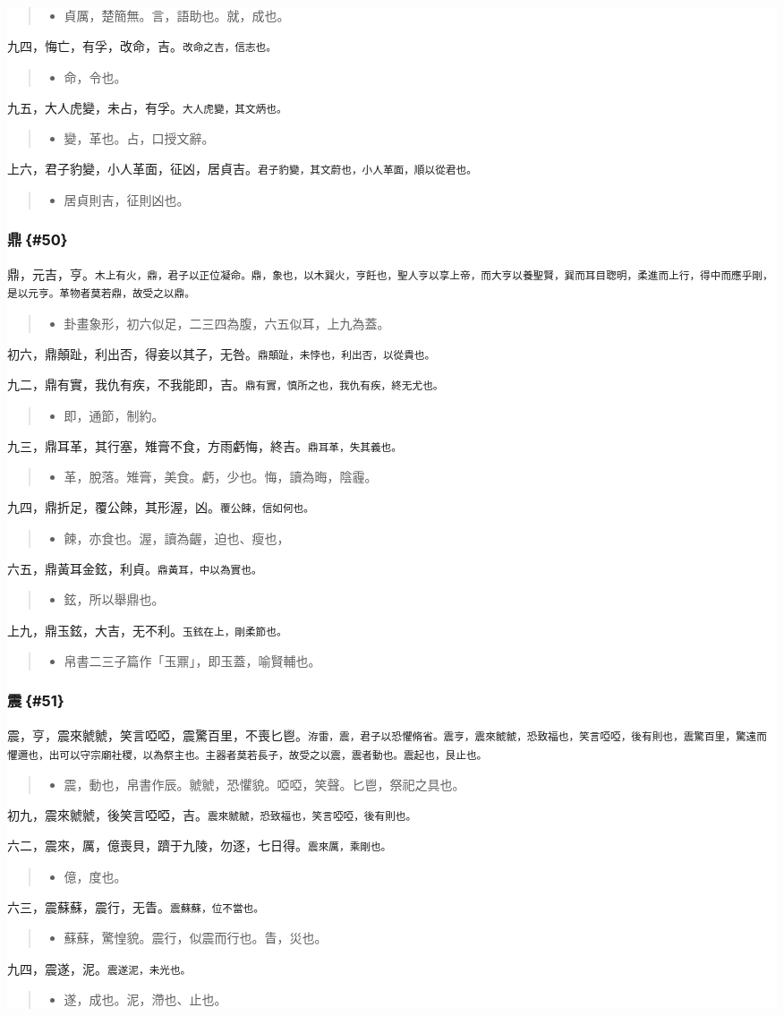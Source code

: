 > - 貞厲，楚簡無。言，語助也。就，成也。

九四，悔亡，有孚，改命，吉。<small>改命之吉，信志也。</small>

> - 命，令也。

九五，大人虎變，未占，有孚。<small>大人虎變，其文炳也。</small>

> - 變，革也。占，口授文辭。

上六，君子豹變，小人革面，征凶，居貞吉。<small>君子豹變，其文蔚也，小人革面，順以從君也。</small>

> - 居貞則吉，征則凶也。

### 鼎 {#50}

鼎，元吉，亨。<small>木上有火，鼎，君子以正位凝命。鼎，象也，以木巽火，亨飪也，聖人亨以享上帝，而大亨以養聖賢，巽而耳目聦明，柔進而上行，得中而應乎剛，是以元亨。革物者莫若鼎，故受之以鼎。</small>

> - 卦畫象形，初六似足，二三四為腹，六五似耳，上九為蓋。

初六，鼎顛趾，利出否，得妾以其子，无咎。<small>鼎顛趾，未悖也，利出否，以從貴也。</small>

九二，鼎有實，我仇有疾，不我能即，吉。<small>鼎有實，慎所之也，我仇有疾，終无尤也。</small>

> - 即，通節，制約。

九三，鼎耳革，其行塞，雉膏不食，方雨虧悔，終吉。<small>鼎耳革，失其義也。</small>

> - 革，脫落。雉膏，美食。虧，少也。悔，讀為晦，陰霾。

九四，鼎折足，覆公餗，其形渥，凶。<small>覆公餗，信如何也。</small>

> - 餗，亦食也。渥，讀為齷，迫也、瘦也，

六五，鼎黃耳金鉉，利貞。<small>鼎黃耳，中以為實也。</small>

> - 鉉，所以舉鼎也。

上九，鼎玉鉉，大吉，无不利。<small>玉鉉在上，剛柔節也。</small>

> - 帛書二三子篇作「玉鼏」，即玉蓋，喻賢輔也。

### 震 {#51}

震，亨，震來虩虩，笑言啞啞，震驚百里，不喪匕鬯。<small>洊雷，震，君子以恐懼脩省。震亨，震來虩虩，恐致福也，笑言啞啞，後有則也，震驚百里，驚遠而懼邇也，出可以守宗廟社稷，以為祭主也。主器者莫若長子，故受之以震，震者動也。</small><small class="text-danger">震起也，艮止也。</small>

> - 震，動也，帛書作辰。虩虩，恐懼貌。啞啞，笑聲。匕鬯，祭祀之具也。

初九，震來虩虩，後笑言啞啞，吉。<small>震來虩虩，恐致福也，笑言啞啞，後有則也。</small>

六二，震來，厲，億喪貝，躋于九陵，勿逐，七日得。<small>震來厲，乘剛也。</small>

> - 億，度也。

六三，震蘇蘇，震行，无眚。<small>震蘇蘇，位不當也。</small>

> - 蘇蘇，驚惶貌。震行，似震而行也。眚，災也。

九四，震遂，泥。<small>震遂泥，未光也。</small>

> - 遂，成也。泥，滯也、止也。

